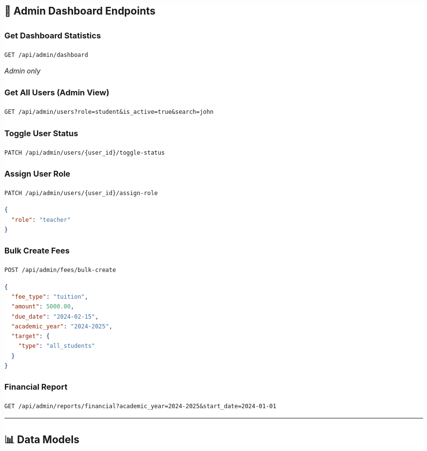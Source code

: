 
## 🔧 Admin Dashboard Endpoints

### Get Dashboard Statistics
```http
GET /api/admin/dashboard
```
*Admin only*

### Get All Users (Admin View)
```http
GET /api/admin/users?role=student&is_active=true&search=john
```

### Toggle User Status
```http
PATCH /api/admin/users/{user_id}/toggle-status
```

### Assign User Role
```http
PATCH /api/admin/users/{user_id}/assign-role
```
```json
{
  "role": "teacher"
}
```

### Bulk Create Fees
```http
POST /api/admin/fees/bulk-create
```
```json
{
  "fee_type": "tuition",
  "amount": 5000.00,
  "due_date": "2024-02-15",
  "academic_year": "2024-2025",
  "target": {
    "type": "all_students"
  }
}
```

### Financial Report
```http
GET /api/admin/reports/financial?academic_year=2024-2025&start_date=2024-01-01
```

---

## 📊 Data Models
